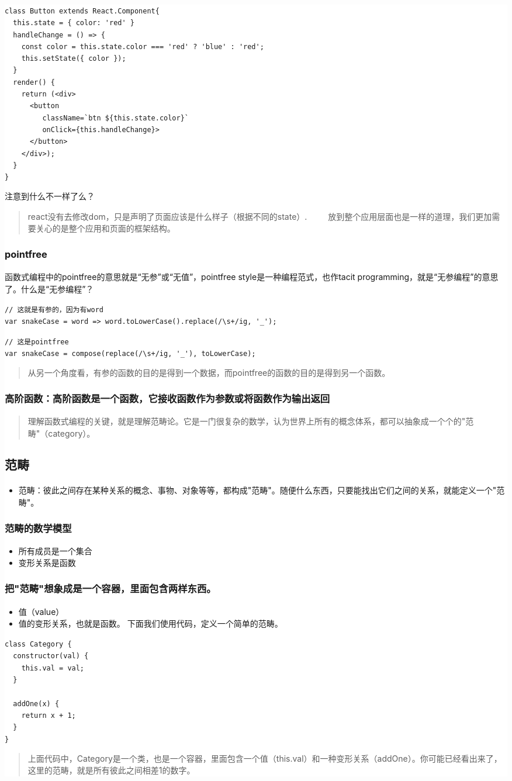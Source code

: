 ```
class Button extends React.Component{
  this.state = { color: 'red' }
  handleChange = () => {
    const color = this.state.color === 'red' ? 'blue' : 'red';
    this.setState({ color });
  }
  render() {
    return (<div>
      <button 
         className=`btn ${this.state.color}`
         onClick={this.handleChange}>
      </button>
    </div>);
  }
}
```
注意到什么不一样了么？
>react没有去修改dom，只是声明了页面应该是什么样子（根据不同的state）.
　　 放到整个应用层面也是一样的道理，我们更加需要关心的是整个应用和页面的框架结构。
### pointfree
函数式编程中的pointfree的意思就是“无参”或“无值”，pointfree style是一种编程范式，也作tacit programming，就是“无参编程”的意思了。什么是“无参编程”？
```
// 这就是有参的，因为有word
var snakeCase = word => word.toLowerCase().replace(/\s+/ig, '_');
```
```
// 这是pointfree
var snakeCase = compose(replace(/\s+/ig, '_'), toLowerCase);
```
> 从另一个角度看，有参的函数的目的是得到一个数据，而pointfree的函数的目的是得到另一个函数。
### 高阶函数：高阶函数是一个函数，它接收函数作为参数或将函数作为输出返回

>理解函数式编程的关键，就是理解范畴论。它是一门很复杂的数学，认为世界上所有的概念体系，都可以抽象成一个个的"范畴"（category）。

## 范畴
  - 范畴：彼此之间存在某种关系的概念、事物、对象等等，都构成"范畴"。随便什么东西，只要能找出它们之间的关系，就能定义一个"范畴"。
### 范畴的数学模型
  - 所有成员是一个集合
  - 变形关系是函数
### 把"范畴"想象成是一个容器，里面包含两样东西。
  - 值（value）
  - 值的变形关系，也就是函数。
下面我们使用代码，定义一个简单的范畴。

```
class Category {
  constructor(val) { 
    this.val = val; 
  }

  addOne(x) {
    return x + 1;
  }
}
```
> 上面代码中，Category是一个类，也是一个容器，里面包含一个值（this.val）和一种变形关系（addOne）。你可能已经看出来了，这里的范畴，就是所有彼此之间相差1的数字。
